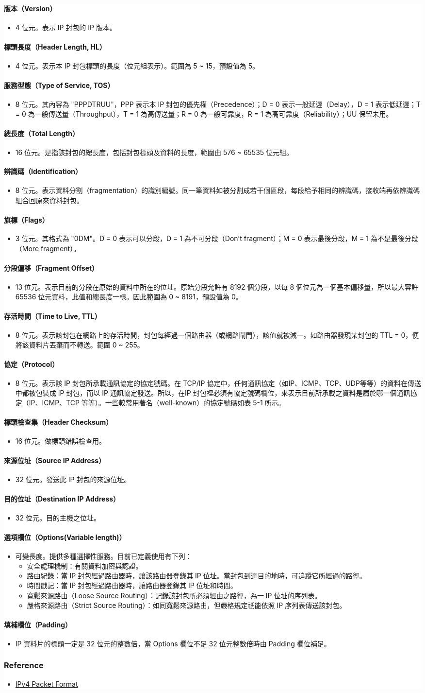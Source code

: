 #### 版本（Version）
- 4 位元。表示 IP 封包的 IP 版本。

#### 標頭長度（Header Length, HL）
- 4 位元。表示本 IP 封包標頭的長度（位元組表示）。範圍為 5 ~ 15，預設值為 5。

#### 服務型態（Type of Service, TOS）
- 8 位元。其內容為 "PPPDTRUU"，PPP 表示本 IP 封包的優先權（Precedence）；D = 0 表示一般延遲（Delay），D = 1 表示低延遲；T = 0 為一般傳送量（Throughput），T = 1 為高傳送量；R = 0 為一般可靠度，R = 1 為高可靠度（Reliability）；UU 保留未用。

#### 總長度（Total Length）
- 16 位元。是指該封包的總長度，包括封包標頭及資料的長度，範圍由 576 ~ 65535 位元組。

#### 辨識碼（Identification）
- 8 位元。表示資料分割（fragmentation）的識別編號。同一筆資料如被分割成若干個區段，每段給予相同的辨識碼，接收端再依辨識碼組合回原來資料封包。

#### 旗標（Flags）
- 3 位元。其格式為 "0DM"。D = 0 表示可以分段，D = 1 為不可分段（Don’t fragment）；M = 0 表示最後分段，M = 1 為不是最後分段（More fragment）。

#### 分段偏移（Fragment Offset）
- 13 位元。表示目前的分段在原始的資料中所在的位址。原始分段允許有 8192 個分段，以每 8 個位元為一個基本偏移量，所以最大容許 65536 位元資料，此值和總長度一樣。因此範圍為 0 ~ 8191，預設值為 0。

#### 存活時間（Time to Live, TTL）
- 8 位元。表示該封包在網路上的存活時間，封包每經過一個路由器（或網路閘門），該值就被減一。如路由器發現某封包的 TTL = 0，便將該資料片丟棄而不轉送。範圍 0 ~ 255。

#### 協定（Protocol）
- 8 位元。表示該 IP 封包所承載通訊協定的協定號碼。在 TCP/IP 協定中，任何通訊協定（如IP、ICMP、TCP、UDP等等）的資料在傳送中都被包裝成 IP 封包，而以 IP 通訊協定發送。所以，在IP 封包裡必須有協定號碼欄位，來表示目前所承載之資料是屬於哪一個通訊協定（IP、ICMP、TCP 等等）。一些較常用著名（well-known）的協定號碼如表 5-1 所示。

#### 標頭檢查集（Header Checksum）
- 16 位元。做標頭錯誤檢查用。

#### 來源位址（Source IP Address）
- 32 位元。發送此 IP 封包的來源位址。

#### 目的位址（Destination IP Address）
- 32 位元。目的主機之位址。

#### 選項欄位（Options(Variable length)）
- 可變長度。提供多種選擇性服務。目前已定義使用有下列：
    - 安全處理機制：有關資料加密與認證。
    - 路由紀錄：當 IP 封包經過路由器時，讓該路由器登錄其 IP 位址。當封包到達目的地時，可追蹤它所經過的路徑。
    - 時間戳記：當 IP 封包經過路由器時，讓路由器登錄其 IP 位址和時間。
    - 寬鬆來源路由（Loose Source Routing）：記錄該封包所必須經由之路徑，為一 IP 位址的序列表。
    - 嚴格來源路由（Strict Source Routing）：如同寬鬆來源路由，但嚴格規定祇能依照 IP 序列表傳送該封包。

#### 填補欄位（Padding）
- IP 資料片的標頭一定是 32 位元的整數倍，當 Options 欄位不足 32 位元整數倍時由 Padding 欄位補足。

### Reference
- [IPv4 Packet Format](https://support.huawei.com/enterprise/en/doc/EDOC1000178017/dd76ea1f/ipv4-packet-format)
